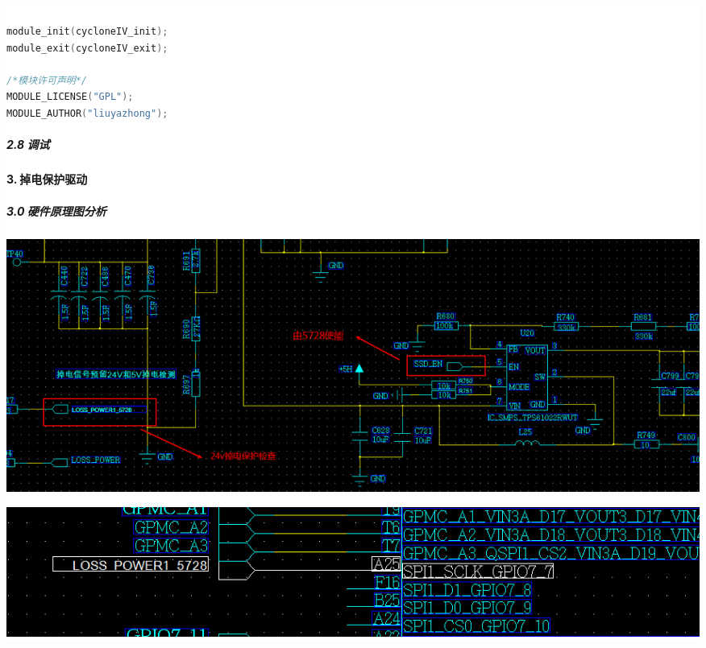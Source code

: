 ```c

module_init(cycloneIV_init);
module_exit(cycloneIV_exit);

/*模块许可声明*/
MODULE_LICENSE("GPL");
MODULE_AUTHOR("liuyazhong");

```

##### 2.8 调试

#### 3. 掉电保护驱动

##### 3.0 硬件原理图分析

![](pictures/Snipaste_2020-11-28_14-25-47.png)

![](pictures/Snipaste_2020-11-28_14-26-36.png)
